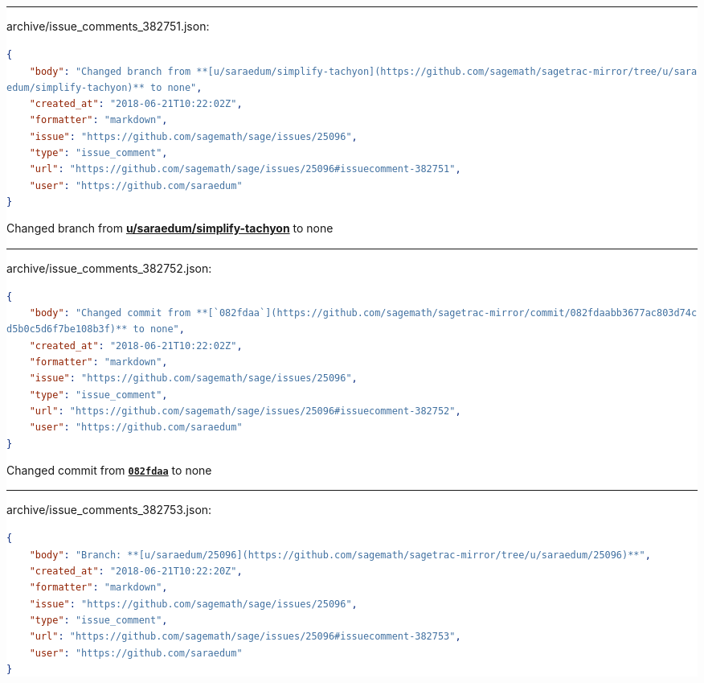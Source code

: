 

---

archive/issue_comments_382751.json:
```json
{
    "body": "Changed branch from **[u/saraedum/simplify-tachyon](https://github.com/sagemath/sagetrac-mirror/tree/u/saraedum/simplify-tachyon)** to none",
    "created_at": "2018-06-21T10:22:02Z",
    "formatter": "markdown",
    "issue": "https://github.com/sagemath/sage/issues/25096",
    "type": "issue_comment",
    "url": "https://github.com/sagemath/sage/issues/25096#issuecomment-382751",
    "user": "https://github.com/saraedum"
}
```

Changed branch from **[u/saraedum/simplify-tachyon](https://github.com/sagemath/sagetrac-mirror/tree/u/saraedum/simplify-tachyon)** to none



---

archive/issue_comments_382752.json:
```json
{
    "body": "Changed commit from **[`082fdaa`](https://github.com/sagemath/sagetrac-mirror/commit/082fdaabb3677ac803d74cd5b0c5d6f7be108b3f)** to none",
    "created_at": "2018-06-21T10:22:02Z",
    "formatter": "markdown",
    "issue": "https://github.com/sagemath/sage/issues/25096",
    "type": "issue_comment",
    "url": "https://github.com/sagemath/sage/issues/25096#issuecomment-382752",
    "user": "https://github.com/saraedum"
}
```

Changed commit from **[`082fdaa`](https://github.com/sagemath/sagetrac-mirror/commit/082fdaabb3677ac803d74cd5b0c5d6f7be108b3f)** to none



---

archive/issue_comments_382753.json:
```json
{
    "body": "Branch: **[u/saraedum/25096](https://github.com/sagemath/sagetrac-mirror/tree/u/saraedum/25096)**",
    "created_at": "2018-06-21T10:22:20Z",
    "formatter": "markdown",
    "issue": "https://github.com/sagemath/sage/issues/25096",
    "type": "issue_comment",
    "url": "https://github.com/sagemath/sage/issues/25096#issuecomment-382753",
    "user": "https://github.com/saraedum"
}
```
